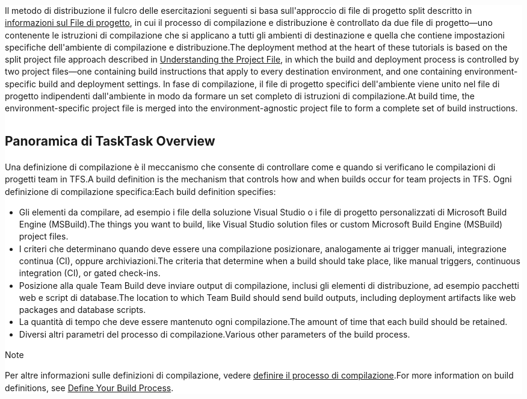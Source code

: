 <span data-ttu-id="f0cca-110">Il metodo di distribuzione il fulcro delle esercitazioni seguenti si basa sull'approccio di file di progetto split descritto in [informazioni sul File di progetto](../web-deployment-in-the-enterprise/understanding-the-project-file.md), in cui il processo di compilazione e distribuzione è controllato da due file di progetto&#x2014;uno contenente le istruzioni di compilazione che si applicano a tutti gli ambienti di destinazione e quella che contiene impostazioni specifiche dell'ambiente di compilazione e distribuzione.</span><span class="sxs-lookup"><span data-stu-id="f0cca-110">The deployment method at the heart of these tutorials is based on the split project file approach described in [Understanding the Project File](../web-deployment-in-the-enterprise/understanding-the-project-file.md), in which the build and deployment process is controlled by two project files&#x2014;one containing build instructions that apply to every destination environment, and one containing environment-specific build and deployment settings.</span></span> <span data-ttu-id="f0cca-111">In fase di compilazione, il file di progetto specifici dell'ambiente viene unito nel file di progetto indipendenti dall'ambiente in modo da formare un set completo di istruzioni di compilazione.</span><span class="sxs-lookup"><span data-stu-id="f0cca-111">At build time, the environment-specific project file is merged into the environment-agnostic project file to form a complete set of build instructions.</span></span>

## <a name="task-overview"></a><span data-ttu-id="f0cca-112">Panoramica di Task</span><span class="sxs-lookup"><span data-stu-id="f0cca-112">Task Overview</span></span>

<span data-ttu-id="f0cca-113">Una definizione di compilazione è il meccanismo che consente di controllare come e quando si verificano le compilazioni di progetti team in TFS.</span><span class="sxs-lookup"><span data-stu-id="f0cca-113">A build definition is the mechanism that controls how and when builds occur for team projects in TFS.</span></span> <span data-ttu-id="f0cca-114">Ogni definizione di compilazione specifica:</span><span class="sxs-lookup"><span data-stu-id="f0cca-114">Each build definition specifies:</span></span>

- <span data-ttu-id="f0cca-115">Gli elementi da compilare, ad esempio i file della soluzione Visual Studio o i file di progetto personalizzati di Microsoft Build Engine (MSBuild).</span><span class="sxs-lookup"><span data-stu-id="f0cca-115">The things you want to build, like Visual Studio solution files or custom Microsoft Build Engine (MSBuild) project files.</span></span>
- <span data-ttu-id="f0cca-116">I criteri che determinano quando deve essere una compilazione posizionare, analogamente ai trigger manuali, integrazione continua (CI), oppure archiviazioni.</span><span class="sxs-lookup"><span data-stu-id="f0cca-116">The criteria that determine when a build should take place, like manual triggers, continuous integration (CI), or gated check-ins.</span></span>
- <span data-ttu-id="f0cca-117">Posizione alla quale Team Build deve inviare output di compilazione, inclusi gli elementi di distribuzione, ad esempio pacchetti web e script di database.</span><span class="sxs-lookup"><span data-stu-id="f0cca-117">The location to which Team Build should send build outputs, including deployment artifacts like web packages and database scripts.</span></span>
- <span data-ttu-id="f0cca-118">La quantità di tempo che deve essere mantenuto ogni compilazione.</span><span class="sxs-lookup"><span data-stu-id="f0cca-118">The amount of time that each build should be retained.</span></span>
- <span data-ttu-id="f0cca-119">Diversi altri parametri del processo di compilazione.</span><span class="sxs-lookup"><span data-stu-id="f0cca-119">Various other parameters of the build process.</span></span>

> [!NOTE]
> <span data-ttu-id="f0cca-120">Per altre informazioni sulle definizioni di compilazione, vedere [definire il processo di compilazione](https://msdn.microsoft.com/library/ms181715.aspx).</span><span class="sxs-lookup"><span data-stu-id="f0cca-120">For more information on build definitions, see [Define Your Build Process](https://msdn.microsoft.com/library/ms181715.aspx).</span></span>
